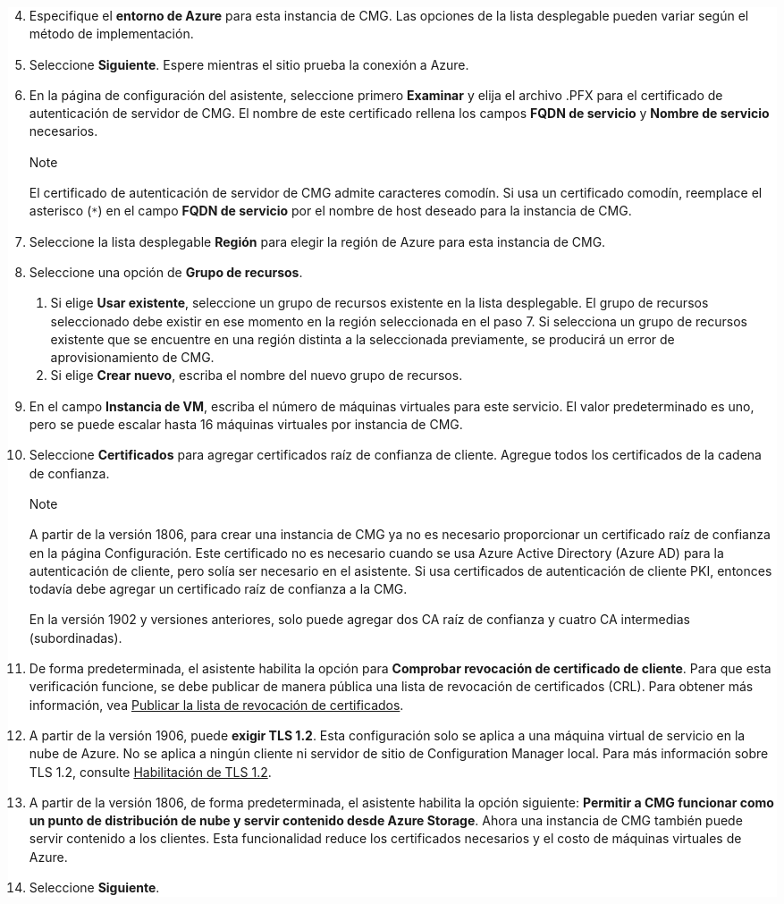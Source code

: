 4. Especifique el **entorno de Azure** para esta instancia de CMG. Las opciones de la lista desplegable pueden variar según el método de implementación.  

5. Seleccione **Siguiente**. Espere mientras el sitio prueba la conexión a Azure.  

6. En la página de configuración del asistente, seleccione primero **Examinar** y elija el archivo .PFX para el certificado de autenticación de servidor de CMG. El nombre de este certificado rellena los campos **FQDN de servicio** y **Nombre de servicio** necesarios.  

   > [!NOTE]  
   > El certificado de autenticación de servidor de CMG admite caracteres comodín. Si usa un certificado comodín, reemplace el asterisco (`*`) en el campo **FQDN de servicio** por el nombre de host deseado para la instancia de CMG.  

7. Seleccione la lista desplegable **Región** para elegir la región de Azure para esta instancia de CMG.  

8. Seleccione una opción de **Grupo de recursos**.
   1. Si elige **Usar existente**, seleccione un grupo de recursos existente en la lista desplegable. El grupo de recursos seleccionado debe existir en ese momento en la región seleccionada en el paso 7. Si selecciona un grupo de recursos existente que se encuentre en una región distinta a la seleccionada previamente, se producirá un error de aprovisionamiento de CMG.
   2. Si elige **Crear nuevo**, escriba el nombre del nuevo grupo de recursos.

9. En el campo **Instancia de VM**, escriba el número de máquinas virtuales para este servicio. El valor predeterminado es uno, pero se puede escalar hasta 16 máquinas virtuales por instancia de CMG.  

10. Seleccione **Certificados** para agregar certificados raíz de confianza de cliente. Agregue todos los certificados de la cadena de confianza.  

    > [!Note]  
    > A partir de la versión 1806, para crear una instancia de CMG ya no es necesario proporcionar un certificado raíz de confianza en la página Configuración. Este certificado no es necesario cuando se usa Azure Active Directory (Azure AD) para la autenticación de cliente, pero solía ser necesario en el asistente. Si usa certificados de autenticación de cliente PKI, entonces todavía debe agregar un certificado raíz de confianza a la CMG.<!--SCCMDocs-pr issue #2872-->  
    >
    > En la versión 1902 y versiones anteriores, solo puede agregar dos CA raíz de confianza y cuatro CA intermedias (subordinadas).<!-- SCCMDocs-pr#4022 -->

11. De forma predeterminada, el asistente habilita la opción para **Comprobar revocación de certificado de cliente**. Para que esta verificación funcione, se debe publicar de manera pública una lista de revocación de certificados (CRL). Para obtener más información, vea [Publicar la lista de revocación de certificados](security-and-privacy-for-cloud-management-gateway.md#bkmk_crl).  

12. A partir de la versión 1906, puede **exigir TLS 1.2**. Esta configuración solo se aplica a una máquina virtual de servicio en la nube de Azure. No se aplica a ningún cliente ni servidor de sitio de Configuration Manager local. Para más información sobre TLS 1.2, consulte [Habilitación de TLS 1.2](../../../plan-design/security/enable-tls-1-2.md).

13. A partir de la versión 1806, de forma predeterminada, el asistente habilita la opción siguiente: **Permitir a CMG funcionar como un punto de distribución de nube y servir contenido desde Azure Storage**. Ahora una instancia de CMG también puede servir contenido a los clientes. Esta funcionalidad reduce los certificados necesarios y el costo de máquinas virtuales de Azure.  

14. Seleccione **Siguiente**.  
